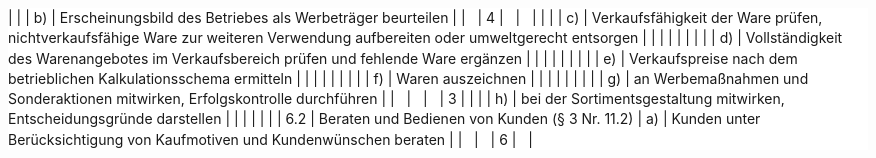 |              |                                                                                                               | b)                                                                                                                           | Erscheinungsbild des Betriebes als Werbeträger beurteilen                                                                                                                                                                                              |                                                                                                                                                   |                                                   | 4   |     |     |
|              |                                                                                                               | c)                                                                                                                           | Verkaufsfähigkeit der Ware prüfen, nichtverkaufsfähige Ware zur weiteren Verwendung aufbereiten oder umweltgerecht entsorgen                                                                                                                           |                                                                                                                                                   |                                                   |     |     |     |
|              |                                                                                                               | d)                                                                                                                           | Vollständigkeit des Warenangebotes im Verkaufsbereich prüfen und fehlende Ware ergänzen                                                                                                                                                                |                                                                                                                                                   |                                                   |     |     |     |
|              |                                                                                                               | e)                                                                                                                           | Verkaufspreise nach dem betrieblichen Kalkulationsschema ermitteln                                                                                                                                                                                     |                                                                                                                                                   |                                                   |     |     |     |
|              |                                                                                                               | f)                                                                                                                           | Waren auszeichnen                                                                                                                                                                                                                                      |                                                                                                                                                   |                                                   |     |     |     |
|              |                                                                                                               | g)                                                                                                                           | an Werbemaßnahmen und Sonderaktionen mitwirken, Erfolgskontrolle durchführen                                                                                                                                                                           |                                                                                                                                                   |                                                   |     |     | 3   |
|              |                                                                                                               | h)                                                                                                                           | bei der Sortimentsgestaltung mitwirken, Entscheidungsgründe darstellen                                                                                                                                                                                 |                                                                                                                                                   |                                                   |     |     |     |
| 6.2          | Beraten und Bedienen von Kunden (§ 3 Nr. 11.2)                                                                | a)                                                                                                                           | Kunden unter Berücksichtigung von Kaufmotiven und Kundenwünschen beraten                                                                                                                                                                               |                                                                                                                                                   |                                                   |     | 6   |     |